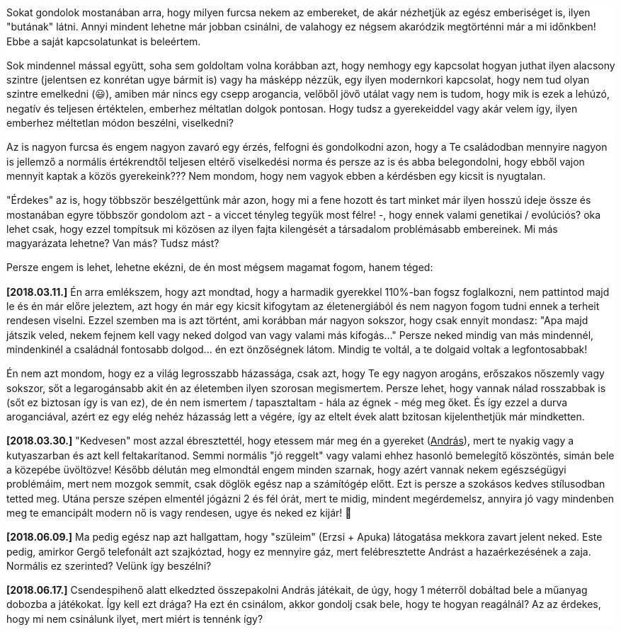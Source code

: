 Sokat gondolok mostanában arra, hogy milyen furcsa nekem az embereket, de akár nézhetjük az egész emberiséget is, ilyen "butának" látni. Annyi mindent lehetne már jobban csinálni, de valahogy ez négsem akaródzik megtörténni már a mi időnkben! Ebbe a saját kapcsolatunkat is beleértem.

Sok mindennel mással együtt, soha sem goldoltam volna korábban azt, hogy nemhogy egy kapcsolat hogyan juthat ilyen alacsony szintre (jelentsen ez konrétan ugye bármit is) vagy ha másképp nézzük, egy ilyen modernkori kapcsolat, hogy nem tud olyan szintre emelkedni (😃), amiben már nincs egy csepp arogancia, velőből jövő utálat vagy nem is tudom, hogy mik is ezek a lehúzó, negatív és teljesen értéktelen, emberhez méltatlan dolgok pontosan. Hogy tudsz a gyerekeiddel vagy akár velem így, ilyen emberhez méltetlan módon beszélni, viselkedni?

Az is nagyon furcsa és engem nagyon zavaró egy érzés, felfogni és gondolkodni azon, hogy a Te családodban mennyire nagyon is jellemző a normális értékrendtől teljesen eltérő viselkedési norma és persze az is és abba belegondolni, hogy ebből vajon mennyit kaptak a közös gyerekeink??? Nem mondom, hogy nem vagyok ebben a kérdésben egy kicsit is nyugtalan.

"Érdekes" az is, hogy többször beszélgettünk már azon, hogy mi a fene hozott és tart minket már ilyen hosszú ideje össze és mostanában egyre többször gondolom azt - a viccet tényleg tegyük most félre! -, hogy ennek valami genetikai / evolúciós? oka lehet csak, hogy ezzel tompítsuk mi közösen az ilyen fajta kilengését a társadalom problémásabb embereinek. Mi más magyarázata lehetne? Van más? Tudsz mást?

Persze engem is lehet, lehetne ekézni, de én most mégsem magamat fogom, hanem téged:

**[2018.03.11.]** Én arra emlékszem, hogy azt mondtad, hogy a harmadik gyerekkel 110%-ban fogsz foglalkozni, nem pattintod majd le és én már előre jeleztem, azt hogy én már egy kicsit kifogytam az életenergiából és nem nagyon fogom tudni ennek a terheit rendesen viselni. Ezzel szemben ma is azt történt, ami korábban már nagyon sokszor, hogy csak ennyit mondasz: "Apa majd játszik veled, nekem fejnem kell vagy neked dolgod van vagy valami más kifogás..." Persze neked mindig van más mindennél, mindenkinél a családnál fontosabb dolgod... én ezt önzőségnek látom. Mindig te voltál, a te dolgaid voltak a legfontosabbak!

Én nem azt mondom, hogy ez a világ legrosszabb házassága, csak azt, hogy Te egy nagyon arogáns, erőszakos nőszemly vagy sokszor, sőt a legarogánsabb akit én az életemben ilyen szorosan megismertem. Persze lehet, hogy vannak nálad rosszabbak is (sőt ez biztosan így is van ez), de én nem ismertem / tapasztaltam - hála az égnek - még meg őket. És így ezzel a durva aroganciával, azért ez egy elég nehéz házasság lett a végére, így az eltelt évek alatt bzitosan kijelenthetjük már mindketten.

**[2018.03.30.]** "Kedvesen" most azzal ébresztettél, hogy etessem már meg én a gyereket ([András](https://andras.fleischmann.hu/)), mert te nyakig vagy a kutyaszarban és azt kell feltakarítanod. Semmi normális "jó reggelt" vagy valami ehhez hasonló bemelegítő köszöntés, simán bele a közepébe üvöltözve! Később délután meg elmondtál engem minden szarnak, hogy azért vannak nekem egészségügyi problémáim, mert nem mozgok semmit, csak döglök egész nap a számítógép előtt. Ezt is persze a szokásos kedves stílusodban tetted meg. Utána persze szépen elmentél jógázni 2 és fél órát, mert te midig, mindent megérdemelsz, annyira jó vagy mindenben meg te emancipált modern nő is vagy rendesen, ugye és neked ez kijár! 👸

**[2018.06.09.]** Ma pedig egész nap azt hallgattam, hogy "szüleim" (Erzsi + Apuka) látogatása mekkora zavart jelent neked. Este pedig, amirkor Gergő telefonált azt szajkóztad, hogy ez mennyire gáz, mert felébresztette Andrást a hazaérkezésének a zaja. Normális ez szerinted? Velünk így beszélni?

**[2018.06.17.]** Csendespihenő alatt elkedzted összepakolni András játékait, de úgy, hogy 1 méterről dobáltad bele a műanyag dobozba a játékokat. Így kell ezt drága? Ha ezt én csinálom, akkor gondolj csak bele, hogy te hogyan reagálnál? Az az érdekes, hogy mi nem csinálunk ilyet, mert miért is tennénk így?
